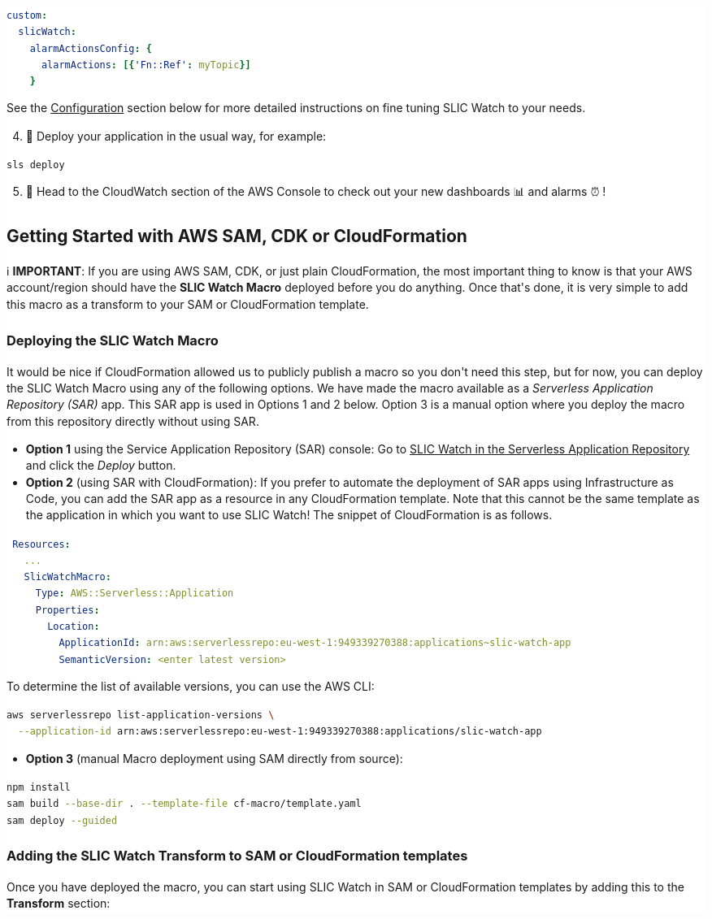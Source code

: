 ```yaml
custom:
  slicWatch:
    alarmActionsConfig: {
      alarmActions: [{'Fn::Ref': myTopic}]
    }
```
See the [Configuration](#configuration) section below for more detailed instructions on fine tuning SLIC Watch to your needs.


4. 🚢 Deploy your application in the usual way, for example:
```
sls deploy
```
5. 👀 Head to the CloudWatch section of the AWS Console to check out your new dashboards 📊 and alarms ⏰ !


## Getting Started with AWS SAM, CDK or CloudFormation

ℹ️ **IMPORTANT**: If you are using AWS SAM, CDK, or just plain CloudFormation, the most important thing to know is that your AWS account/region should have the **SLIC Watch Macro** deployed before you do anything. Once that's done, it is very simple to add this macro as a transform to your SAM or CloudFormation template.

### Deploying the SLIC Watch Macro
It would be nice if CloudFormation allowed us to publicly publish a macro so you don't need this step, but for now, you can deploy the SLIC Watch Macro using any of the following options. We have made the macro available as a _Serverless Application Repository (SAR)_ app. This SAR app is used in Options 1 and 2 below. Option 3 is a manual option where you deploy the macro from this repository directly without using SAR.

- **Option 1** using the Service Application Repository (SAR) console: Go to [SLIC Watch in the Serverless Application Repository](https://serverlessrepo.aws.amazon.com/applications/eu-west-1/949339270388/slic-watch-app) and click the _Deploy_ button.
- **Option 2** (using SAR with CloudFormation): If you prefer to automate the deployment of SAR apps using Infrastructure as Code, you can add the SAR app as a resource in any CloudFormation template. Note that this cannot be the same template as the application in which you want to use SLIC Watch!
The snippet of CloudFormation is as follows.
 ```yaml
  Resources:
    ...
    SlicWatchMacro:
      Type: AWS::Serverless::Application
      Properties:
        Location:
          ApplicationId: arn:aws:serverlessrepo:eu-west-1:949339270388:applications~slic-watch-app 
          SemanticVersion: <enter latest version>
 ```
To determine the list of available versions, you can use the AWS CLI:
```bash
aws serverlessrepo list-application-versions \
  --application-id arn:aws:serverlessrepo:eu-west-1:949339270388:applications/slic-watch-app
```
- **Option 3** (manual Macro deployment using SAM directly from source):
```bash
npm install
sam build --base-dir . --template-file cf-macro/template.yaml
sam deploy --guided
```
### Adding the SLIC Watch Transform to SAM or CloudFormation templates
Once you have deployed the macro, you can start using SLIC Watch in SAM or CloudFormation templates by adding this to the **Transform** section:
